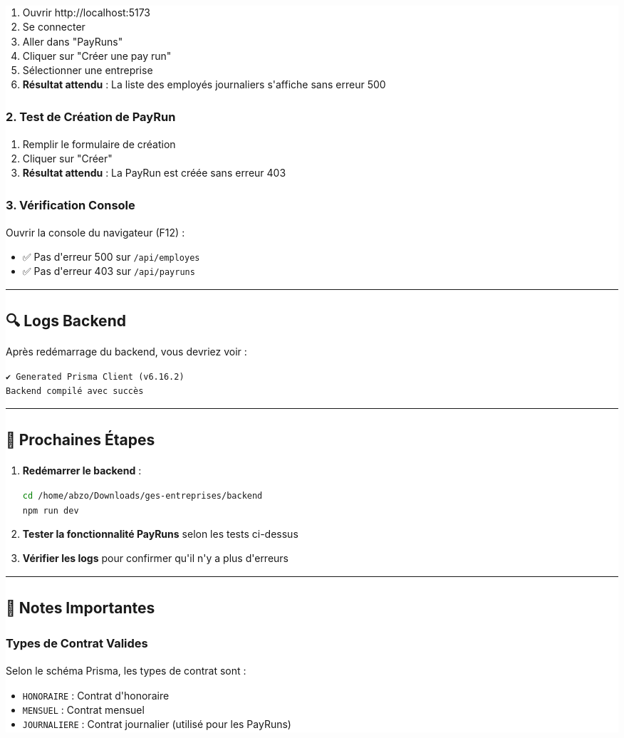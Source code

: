 1. Ouvrir http://localhost:5173
2. Se connecter
3. Aller dans "PayRuns"
4. Cliquer sur "Créer une pay run"
5. Sélectionner une entreprise
6. **Résultat attendu** : La liste des employés journaliers s'affiche sans erreur 500

### 2. Test de Création de PayRun

1. Remplir le formulaire de création
2. Cliquer sur "Créer"
3. **Résultat attendu** : La PayRun est créée sans erreur 403

### 3. Vérification Console

Ouvrir la console du navigateur (F12) :

- ✅ Pas d'erreur 500 sur `/api/employes`
- ✅ Pas d'erreur 403 sur `/api/payruns`

---

## 🔍 Logs Backend

Après redémarrage du backend, vous devriez voir :

```
✔ Generated Prisma Client (v6.16.2)
Backend compilé avec succès
```

---

## 🚀 Prochaines Étapes

1. **Redémarrer le backend** :

   ```bash
   cd /home/abzo/Downloads/ges-entreprises/backend
   npm run dev
   ```

2. **Tester la fonctionnalité PayRuns** selon les tests ci-dessus

3. **Vérifier les logs** pour confirmer qu'il n'y a plus d'erreurs

---

## 📝 Notes Importantes

### Types de Contrat Valides

Selon le schéma Prisma, les types de contrat sont :

- `HONORAIRE` : Contrat d'honoraire
- `MENSUEL` : Contrat mensuel
- `JOURNALIERE` : Contrat journalier (utilisé pour les PayRuns)
